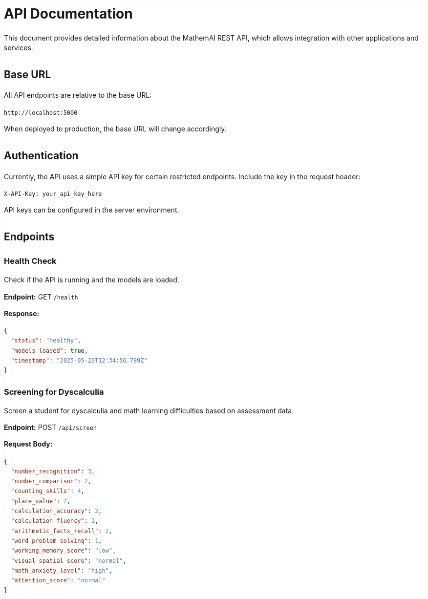 # API Documentation

This document provides detailed information about the MathemAI REST API, which allows integration with other applications and services.

## Base URL

All API endpoints are relative to the base URL:

```
http://localhost:5000
```

When deployed to production, the base URL will change accordingly.

## Authentication

Currently, the API uses a simple API key for certain restricted endpoints. Include the key in the request header:

```
X-API-Key: your_api_key_here
```

API keys can be configured in the server environment.

## Endpoints

### Health Check

Check if the API is running and the models are loaded.

**Endpoint:** GET `/health`

**Response:**
```json
{
  "status": "healthy",
  "models_loaded": true,
  "timestamp": "2025-05-20T12:34:56.789Z"
}
```

### Screening for Dyscalculia

Screen a student for dyscalculia and math learning difficulties based on assessment data.

**Endpoint:** POST `/api/screen`

**Request Body:**
```json
{
  "number_recognition": 3,
  "number_comparison": 2,
  "counting_skills": 4,
  "place_value": 2,
  "calculation_accuracy": 2,
  "calculation_fluency": 1,
  "arithmetic_facts_recall": 2,
  "word_problem_solving": 1,
  "working_memory_score": "low",
  "visual_spatial_score": "normal",
  "math_anxiety_level": "high",
  "attention_score": "normal"
}
```

